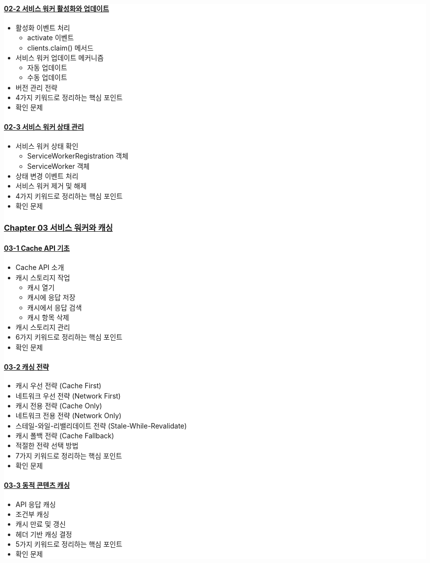 #### [02-2 서비스 워커 활성화와 업데이트](chapters/02-2_activation_update.md)
- 활성화 이벤트 처리
  - activate 이벤트
  - clients.claim() 메서드
- 서비스 워커 업데이트 메커니즘
  - 자동 업데이트
  - 수동 업데이트
- 버전 관리 전략
- 4가지 키워드로 정리하는 핵심 포인트
- 확인 문제

#### [02-3 서비스 워커 상태 관리](chapters/02-3_state_management.md)
- 서비스 워커 상태 확인
  - ServiceWorkerRegistration 객체
  - ServiceWorker 객체
- 상태 변경 이벤트 처리
- 서비스 워커 제거 및 해제
- 4가지 키워드로 정리하는 핵심 포인트
- 확인 문제

### [Chapter 03 서비스 워커와 캐싱](#chapter-03-서비스-워커와-캐싱)
#### [03-1 Cache API 기초](chapters/03-1_cache_api_basics.md)
- Cache API 소개
- 캐시 스토리지 작업
  - 캐시 열기
  - 캐시에 응답 저장
  - 캐시에서 응답 검색
  - 캐시 항목 삭제
- 캐시 스토리지 관리
- 6가지 키워드로 정리하는 핵심 포인트
- 확인 문제

#### [03-2 캐싱 전략](chapters/03-2_caching_strategies.md)
- 캐시 우선 전략 (Cache First)
- 네트워크 우선 전략 (Network First)
- 캐시 전용 전략 (Cache Only)
- 네트워크 전용 전략 (Network Only)
- 스테일-와일-리밸리데이트 전략 (Stale-While-Revalidate)
- 캐시 폴백 전략 (Cache Fallback)
- 적절한 전략 선택 방법
- 7가지 키워드로 정리하는 핵심 포인트
- 확인 문제

#### [03-3 동적 콘텐츠 캐싱](chapters/03-3_dynamic_content_caching.md)
- API 응답 캐싱
- 조건부 캐싱
- 캐시 만료 및 갱신
- 헤더 기반 캐싱 결정
- 5가지 키워드로 정리하는 핵심 포인트
- 확인 문제
